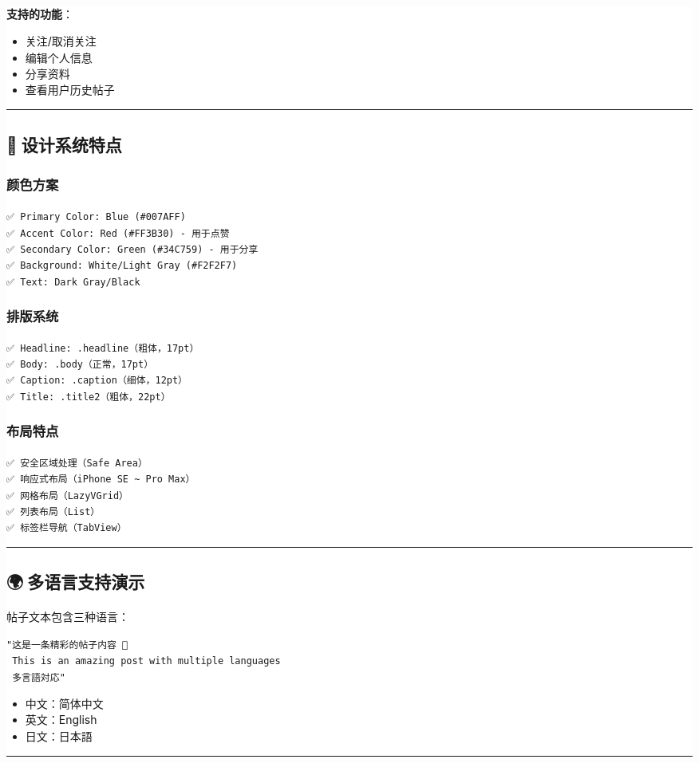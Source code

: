 **支持的功能**：
- 关注/取消关注
- 编辑个人信息
- 分享资料
- 查看用户历史帖子

---

## 🎨 设计系统特点

### 颜色方案
```
✅ Primary Color: Blue (#007AFF)
✅ Accent Color: Red (#FF3B30) - 用于点赞
✅ Secondary Color: Green (#34C759) - 用于分享
✅ Background: White/Light Gray (#F2F2F7)
✅ Text: Dark Gray/Black
```

### 排版系统
```
✅ Headline: .headline（粗体，17pt）
✅ Body: .body（正常，17pt）
✅ Caption: .caption（细体，12pt）
✅ Title: .title2（粗体，22pt）
```

### 布局特点
```
✅ 安全区域处理（Safe Area）
✅ 响应式布局（iPhone SE ~ Pro Max）
✅ 网格布局（LazyVGrid）
✅ 列表布局（List）
✅ 标签栏导航（TabView）
```

---

## 🌍 多语言支持演示

帖子文本包含三种语言：

```
"这是一条精彩的帖子内容 🎉
 This is an amazing post with multiple languages
 多言語対応"
```

- 中文：简体中文
- 英文：English
- 日文：日本語

---
